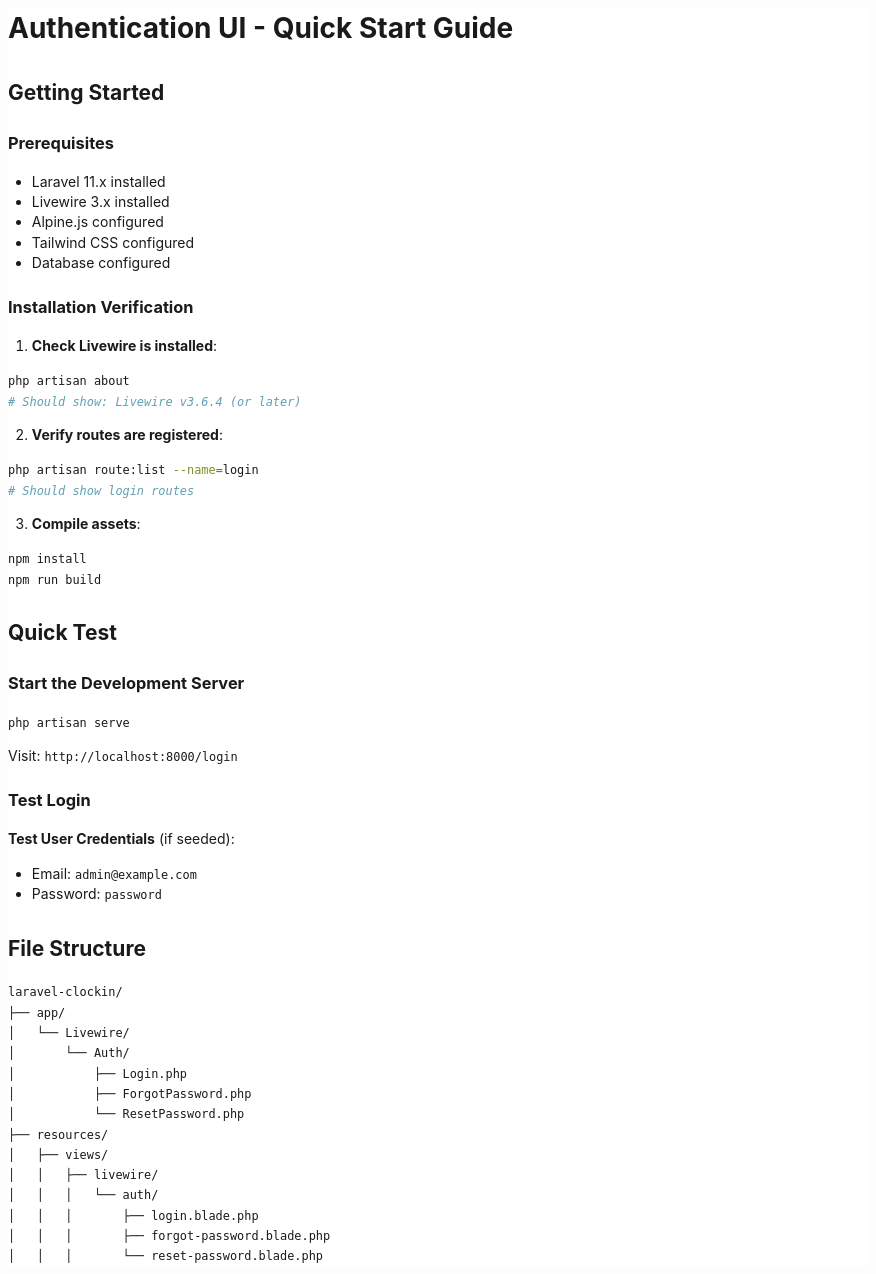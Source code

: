 # Authentication UI - Quick Start Guide

## Getting Started

### Prerequisites
- Laravel 11.x installed
- Livewire 3.x installed
- Alpine.js configured
- Tailwind CSS configured
- Database configured

### Installation Verification

1. **Check Livewire is installed**:
```bash
php artisan about
# Should show: Livewire v3.6.4 (or later)
```

2. **Verify routes are registered**:
```bash
php artisan route:list --name=login
# Should show login routes
```

3. **Compile assets**:
```bash
npm install
npm run build
```

## Quick Test

### Start the Development Server

```bash
php artisan serve
```

Visit: `http://localhost:8000/login`

### Test Login

**Test User Credentials** (if seeded):
- Email: `admin@example.com`
- Password: `password`

## File Structure

```
laravel-clockin/
├── app/
│   └── Livewire/
│       └── Auth/
│           ├── Login.php
│           ├── ForgotPassword.php
│           └── ResetPassword.php
├── resources/
│   ├── views/
│   │   ├── livewire/
│   │   │   └── auth/
│   │   │       ├── login.blade.php
│   │   │       ├── forgot-password.blade.php
│   │   │       └── reset-password.blade.php
```
